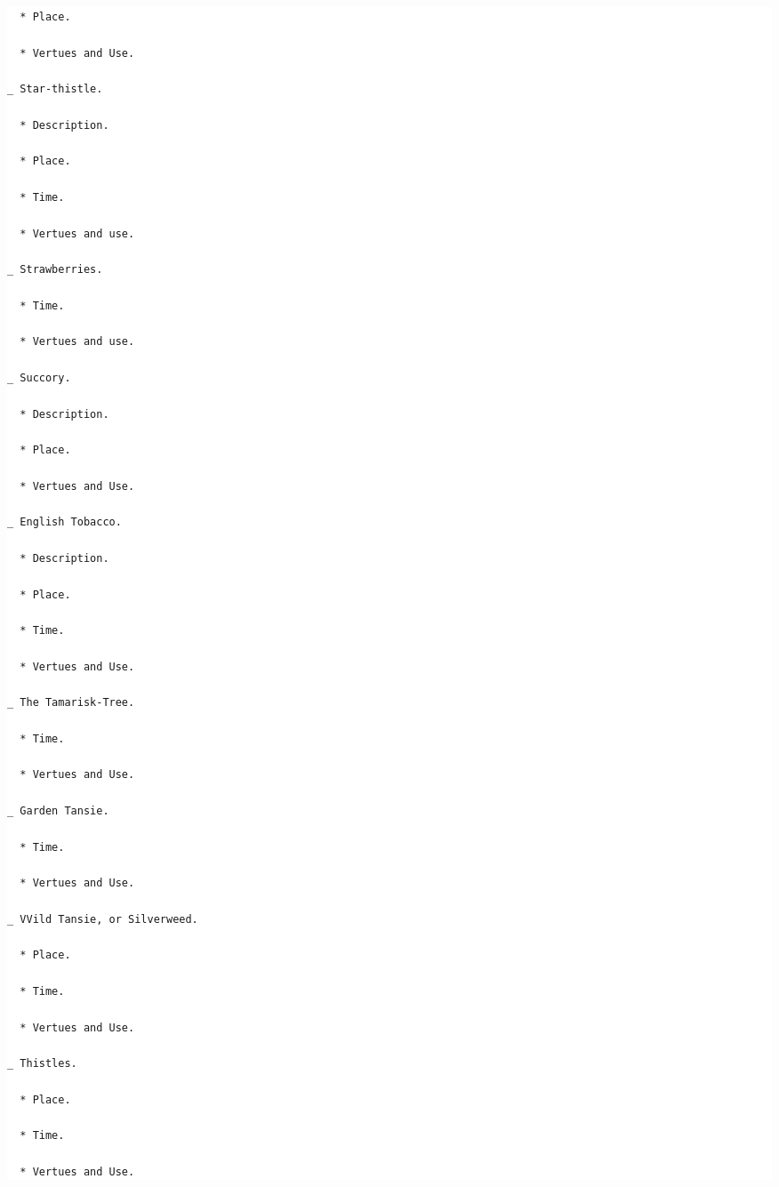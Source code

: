       * Place.

      * Vertues and Use.

    _ Star-thistle.

      * Description.

      * Place.

      * Time.

      * Vertues and use.

    _ Strawberries.

      * Time.

      * Vertues and use.

    _ Succory.

      * Description.

      * Place.

      * Vertues and Use.

    _ English Tobacco.

      * Description.

      * Place.

      * Time.

      * Vertues and Use.

    _ The Tamarisk-Tree.

      * Time.

      * Vertues and Use.

    _ Garden Tansie.

      * Time.

      * Vertues and Use.

    _ VVild Tansie, or Silverweed.

      * Place.

      * Time.

      * Vertues and Use.

    _ Thistles.

      * Place.

      * Time.

      * Vertues and Use.
